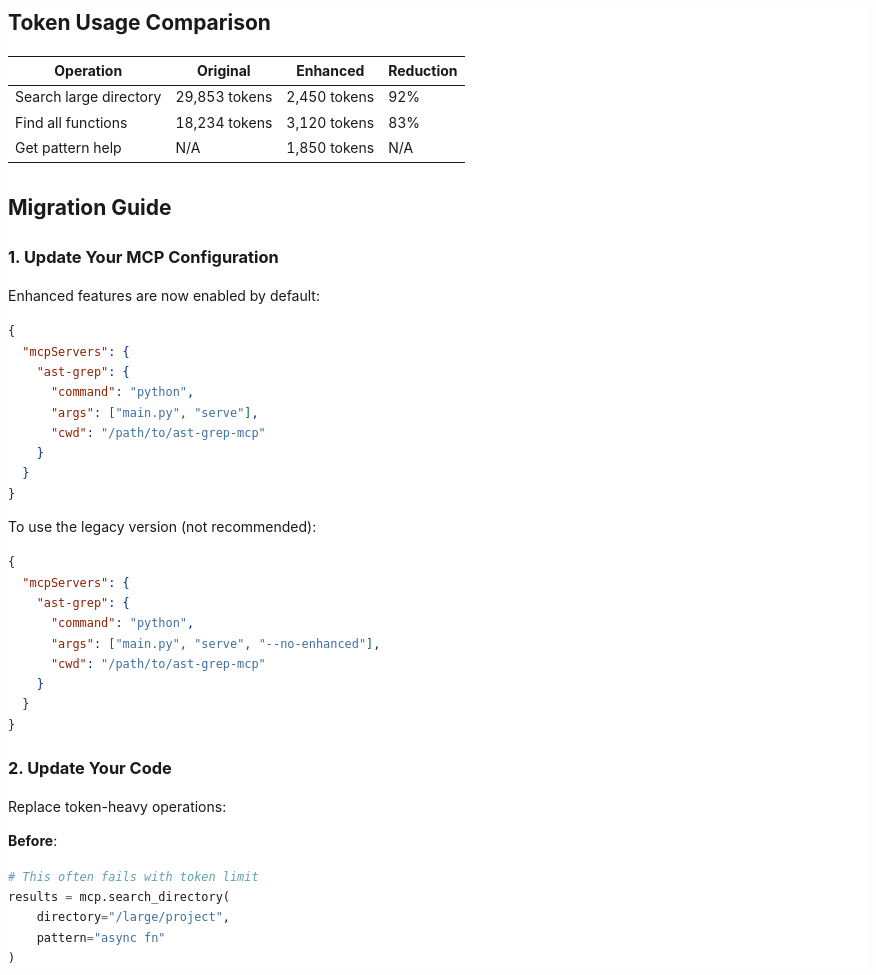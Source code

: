 ## Token Usage Comparison

| Operation | Original | Enhanced | Reduction |
|-----------|----------|----------|-----------|
| Search large directory | 29,853 tokens | 2,450 tokens | 92% |
| Find all functions | 18,234 tokens | 3,120 tokens | 83% |
| Get pattern help | N/A | 1,850 tokens | N/A |

## Migration Guide

### 1. Update Your MCP Configuration

Enhanced features are now enabled by default:

```json
{
  "mcpServers": {
    "ast-grep": {
      "command": "python",
      "args": ["main.py", "serve"],
      "cwd": "/path/to/ast-grep-mcp"
    }
  }
}
```

To use the legacy version (not recommended):
```json
{
  "mcpServers": {
    "ast-grep": {
      "command": "python",
      "args": ["main.py", "serve", "--no-enhanced"],
      "cwd": "/path/to/ast-grep-mcp"
    }
  }
}
```

### 2. Update Your Code

Replace token-heavy operations:

**Before**:
```python
# This often fails with token limit
results = mcp.search_directory(
    directory="/large/project",
    pattern="async fn"
)
```
